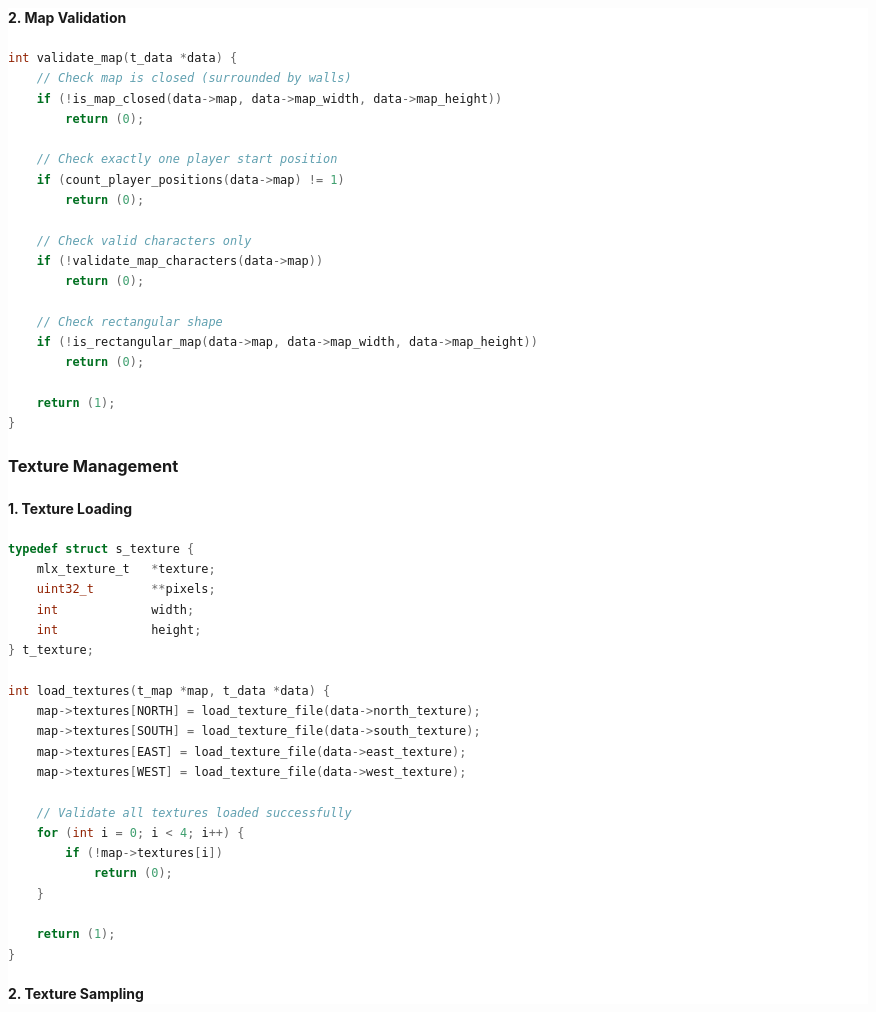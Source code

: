 #### 2. Map Validation

```c
int validate_map(t_data *data) {
    // Check map is closed (surrounded by walls)
    if (!is_map_closed(data->map, data->map_width, data->map_height))
        return (0);
    
    // Check exactly one player start position
    if (count_player_positions(data->map) != 1)
        return (0);
    
    // Check valid characters only
    if (!validate_map_characters(data->map))
        return (0);
    
    // Check rectangular shape
    if (!is_rectangular_map(data->map, data->map_width, data->map_height))
        return (0);
    
    return (1);
}
```

### Texture Management

#### 1. Texture Loading

```c
typedef struct s_texture {
    mlx_texture_t   *texture;
    uint32_t        **pixels;
    int             width;
    int             height;
} t_texture;

int load_textures(t_map *map, t_data *data) {
    map->textures[NORTH] = load_texture_file(data->north_texture);
    map->textures[SOUTH] = load_texture_file(data->south_texture);
    map->textures[EAST] = load_texture_file(data->east_texture);
    map->textures[WEST] = load_texture_file(data->west_texture);
    
    // Validate all textures loaded successfully
    for (int i = 0; i < 4; i++) {
        if (!map->textures[i])
            return (0);
    }
    
    return (1);
}
```

#### 2. Texture Sampling
